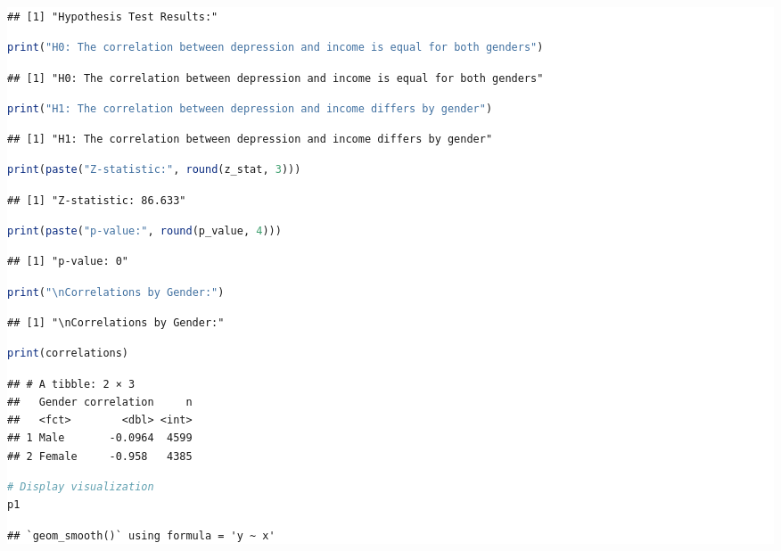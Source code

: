 ```
## [1] "Hypothesis Test Results:"
```

``` r
print("H0: The correlation between depression and income is equal for both genders")
```

```
## [1] "H0: The correlation between depression and income is equal for both genders"
```

``` r
print("H1: The correlation between depression and income differs by gender")
```

```
## [1] "H1: The correlation between depression and income differs by gender"
```

``` r
print(paste("Z-statistic:", round(z_stat, 3)))
```

```
## [1] "Z-statistic: 86.633"
```

``` r
print(paste("p-value:", round(p_value, 4)))
```

```
## [1] "p-value: 0"
```

``` r
print("\nCorrelations by Gender:")
```

```
## [1] "\nCorrelations by Gender:"
```

``` r
print(correlations)
```

```
## # A tibble: 2 × 3
##   Gender correlation     n
##   <fct>        <dbl> <int>
## 1 Male       -0.0964  4599
## 2 Female     -0.958   4385
```

``` r
# Display visualization
p1
```

```
## `geom_smooth()` using formula = 'y ~ x'
```
